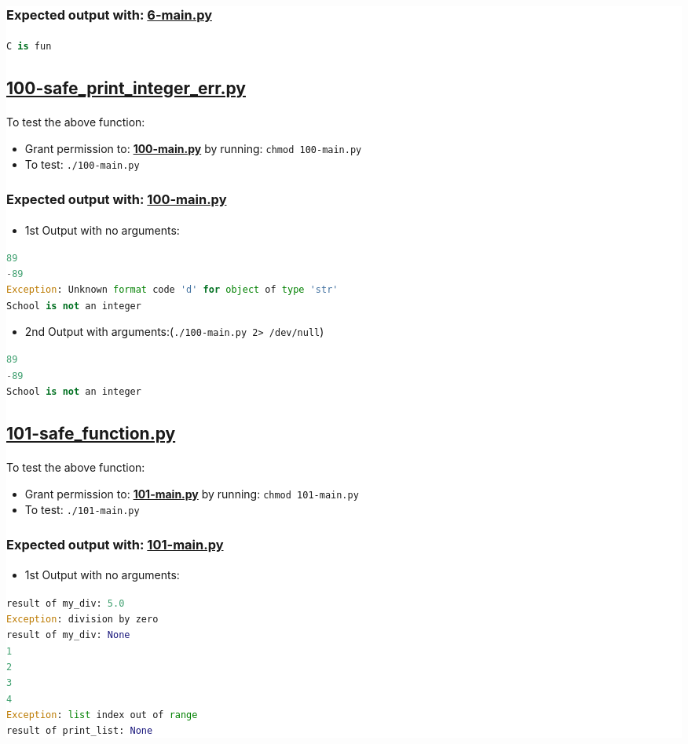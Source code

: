 ### Expected output with: [6-main.py](6-main.py)

```py
C is fun
```

## [100-safe_print_integer_err.py](../100-safe_print_integer_err.py)

To test the above function:

* Grant permission to: [**100-main.py**](100-main.py) by running: ```chmod 100-main.py```
* To test: ```./100-main.py```

### Expected output with: [100-main.py](100-main.py)

* 1st Output with no arguments:

```py
89
-89
Exception: Unknown format code 'd' for object of type 'str'
School is not an integer
```

* 2nd Output with arguments:(```./100-main.py 2> /dev/null```)

```py
89
-89
School is not an integer
```

## [101-safe_function.py](../101-safe_function.py)

To test the above function:

* Grant permission to: [**101-main.py**](101-main.py) by running: ```chmod 101-main.py```
* To test: ```./101-main.py```

### Expected output with: [101-main.py](101-main.py)

* 1st Output with no arguments:

```py
result of my_div: 5.0
Exception: division by zero
result of my_div: None
1
2
3
4
Exception: list index out of range
result of print_list: None
```
